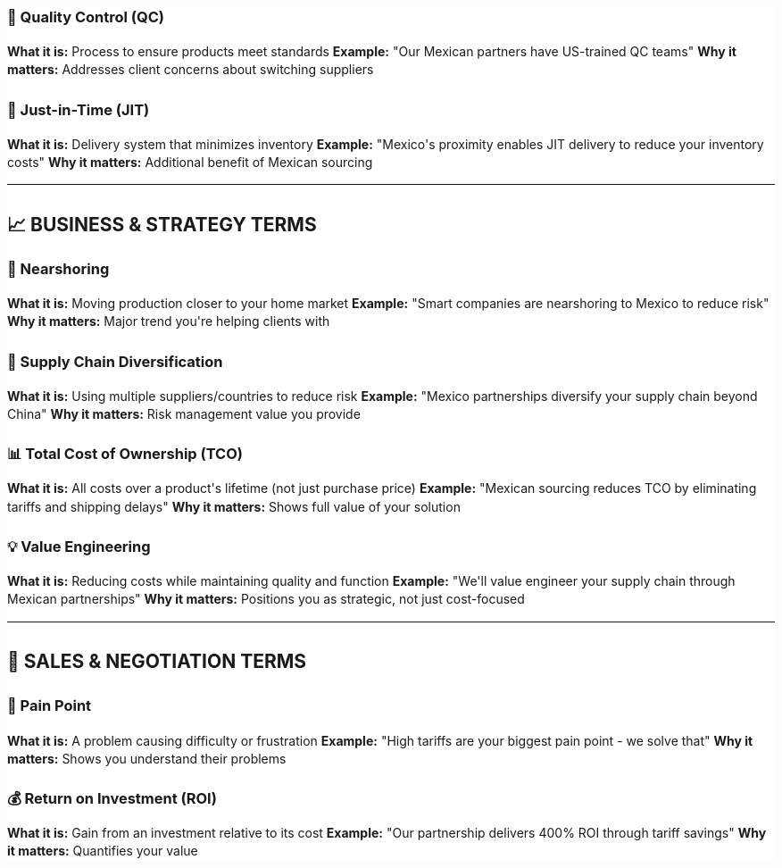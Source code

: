 ### **📏 Quality Control (QC)**
**What it is:** Process to ensure products meet standards
**Example:** "Our Mexican partners have US-trained QC teams"
**Why it matters:** Addresses client concerns about switching suppliers

### **🎯 Just-in-Time (JIT)**
**What it is:** Delivery system that minimizes inventory
**Example:** "Mexico's proximity enables JIT delivery to reduce your inventory costs"
**Why it matters:** Additional benefit of Mexican sourcing

---

## 📈 **BUSINESS & STRATEGY TERMS**

### **🌊 Nearshoring**
**What it is:** Moving production closer to your home market
**Example:** "Smart companies are nearshoring to Mexico to reduce risk"
**Why it matters:** Major trend you're helping clients with

### **🔄 Supply Chain Diversification**
**What it is:** Using multiple suppliers/countries to reduce risk
**Example:** "Mexico partnerships diversify your supply chain beyond China"
**Why it matters:** Risk management value you provide

### **📊 Total Cost of Ownership (TCO)**
**What it is:** All costs over a product's lifetime (not just purchase price)
**Example:** "Mexican sourcing reduces TCO by eliminating tariffs and shipping delays"
**Why it matters:** Shows full value of your solution

### **💡 Value Engineering**
**What it is:** Reducing costs while maintaining quality and function
**Example:** "We'll value engineer your supply chain through Mexican partnerships"
**Why it matters:** Positions you as strategic, not just cost-focused

---

## 🎯 **SALES & NEGOTIATION TERMS**

### **🎪 Pain Point**
**What it is:** A problem causing difficulty or frustration
**Example:** "High tariffs are your biggest pain point - we solve that"
**Why it matters:** Shows you understand their problems

### **💰 Return on Investment (ROI)**
**What it is:** Gain from an investment relative to its cost
**Example:** "Our partnership delivers 400% ROI through tariff savings"
**Why it matters:** Quantifies your value
